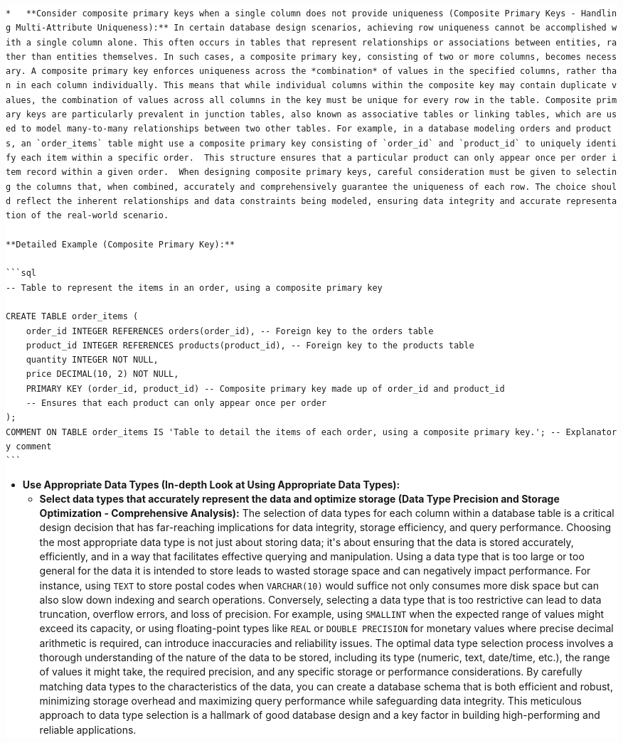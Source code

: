     *   **Consider composite primary keys when a single column does not provide uniqueness (Composite Primary Keys - Handling Multi-Attribute Uniqueness):** In certain database design scenarios, achieving row uniqueness cannot be accomplished with a single column alone. This often occurs in tables that represent relationships or associations between entities, rather than entities themselves. In such cases, a composite primary key, consisting of two or more columns, becomes necessary. A composite primary key enforces uniqueness across the *combination* of values in the specified columns, rather than in each column individually. This means that while individual columns within the composite key may contain duplicate values, the combination of values across all columns in the key must be unique for every row in the table. Composite primary keys are particularly prevalent in junction tables, also known as associative tables or linking tables, which are used to model many-to-many relationships between two other tables. For example, in a database modeling orders and products, an `order_items` table might use a composite primary key consisting of `order_id` and `product_id` to uniquely identify each item within a specific order.  This structure ensures that a particular product can only appear once per order item record within a given order.  When designing composite primary keys, careful consideration must be given to selecting the columns that, when combined, accurately and comprehensively guarantee the uniqueness of each row. The choice should reflect the inherent relationships and data constraints being modeled, ensuring data integrity and accurate representation of the real-world scenario.

    **Detailed Example (Composite Primary Key):**

    ```sql
    -- Table to represent the items in an order, using a composite primary key

    CREATE TABLE order_items (
        order_id INTEGER REFERENCES orders(order_id), -- Foreign key to the orders table
        product_id INTEGER REFERENCES products(product_id), -- Foreign key to the products table
        quantity INTEGER NOT NULL,
        price DECIMAL(10, 2) NOT NULL,
        PRIMARY KEY (order_id, product_id) -- Composite primary key made up of order_id and product_id
        -- Ensures that each product can only appear once per order
    );
    COMMENT ON TABLE order_items IS 'Table to detail the items of each order, using a composite primary key.'; -- Explanatory comment
    ```

*   **Use Appropriate Data Types (In-depth Look at Using Appropriate Data Types):**
    *   **Select data types that accurately represent the data and optimize storage (Data Type Precision and Storage Optimization - Comprehensive Analysis):** The selection of data types for each column within a database table is a critical design decision that has far-reaching implications for data integrity, storage efficiency, and query performance. Choosing the most appropriate data type is not just about storing data; it's about ensuring that the data is stored accurately, efficiently, and in a way that facilitates effective querying and manipulation.  Using a data type that is too large or too general for the data it is intended to store leads to wasted storage space and can negatively impact performance. For instance, using `TEXT` to store postal codes when `VARCHAR(10)` would suffice not only consumes more disk space but can also slow down indexing and search operations. Conversely, selecting a data type that is too restrictive can lead to data truncation, overflow errors, and loss of precision.  For example, using `SMALLINT` when the expected range of values might exceed its capacity, or using floating-point types like `REAL` or `DOUBLE PRECISION` for monetary values where precise decimal arithmetic is required, can introduce inaccuracies and reliability issues. The optimal data type selection process involves a thorough understanding of the nature of the data to be stored, including its type (numeric, text, date/time, etc.), the range of values it might take, the required precision, and any specific storage or performance considerations. By carefully matching data types to the characteristics of the data, you can create a database schema that is both efficient and robust, minimizing storage overhead and maximizing query performance while safeguarding data integrity. This meticulous approach to data type selection is a hallmark of good database design and a key factor in building high-performing and reliable applications.
